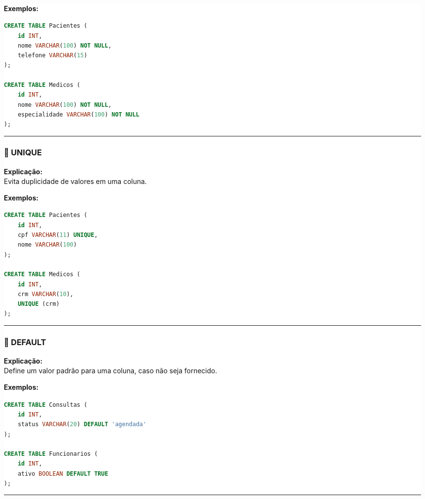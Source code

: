 **Exemplos:**
```sql
CREATE TABLE Pacientes (
    id INT,
    nome VARCHAR(100) NOT NULL,
    telefone VARCHAR(15)
);

CREATE TABLE Medicos (
    id INT,
    nome VARCHAR(100) NOT NULL,
    especialidade VARCHAR(100) NOT NULL
);
```

---

### 🔸 UNIQUE

**Explicação:**  
Evita duplicidade de valores em uma coluna.

**Exemplos:**
```sql
CREATE TABLE Pacientes (
    id INT,
    cpf VARCHAR(11) UNIQUE,
    nome VARCHAR(100)
);

CREATE TABLE Medicos (
    id INT,
    crm VARCHAR(10),
    UNIQUE (crm)
);
```

---

### 🔸 DEFAULT

**Explicação:**  
Define um valor padrão para uma coluna, caso não seja fornecido.

**Exemplos:**
```sql
CREATE TABLE Consultas (
    id INT,
    status VARCHAR(20) DEFAULT 'agendada'
);

CREATE TABLE Funcionarios (
    id INT,
    ativo BOOLEAN DEFAULT TRUE
);
```

---